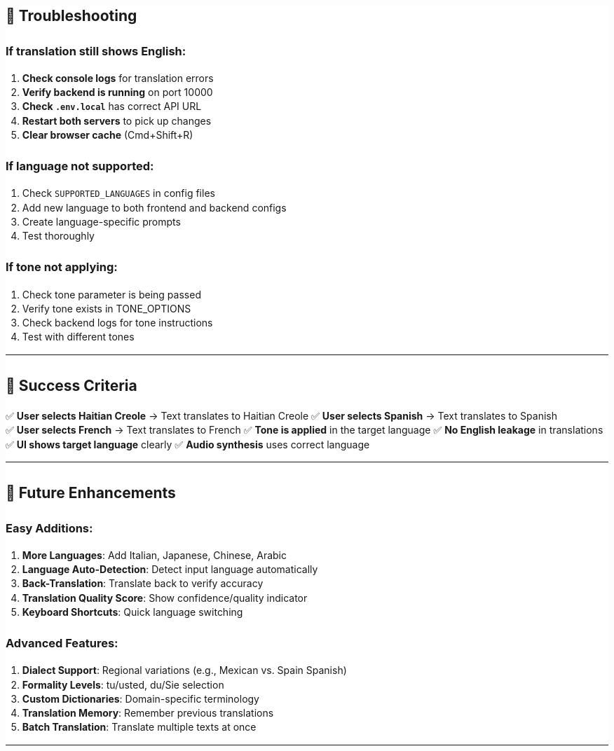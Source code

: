 
## 🐛 Troubleshooting

### If translation still shows English:
1. **Check console logs** for translation errors
2. **Verify backend is running** on port 10000
3. **Check `.env.local`** has correct API URL
4. **Restart both servers** to pick up changes
5. **Clear browser cache** (Cmd+Shift+R)

### If language not supported:
1. Check `SUPPORTED_LANGUAGES` in config files
2. Add new language to both frontend and backend configs
3. Create language-specific prompts
4. Test thoroughly

### If tone not applying:
1. Check tone parameter is being passed
2. Verify tone exists in TONE_OPTIONS
3. Check backend logs for tone instructions
4. Test with different tones

---

## 🎉 Success Criteria

✅ **User selects Haitian Creole** → Text translates to Haitian Creole
✅ **User selects Spanish** → Text translates to Spanish  
✅ **User selects French** → Text translates to French
✅ **Tone is applied** in the target language
✅ **No English leakage** in translations
✅ **UI shows target language** clearly
✅ **Audio synthesis** uses correct language

---

## 🔮 Future Enhancements

### Easy Additions:
1. **More Languages**: Add Italian, Japanese, Chinese, Arabic
2. **Language Auto-Detection**: Detect input language automatically
3. **Back-Translation**: Translate back to verify accuracy
4. **Translation Quality Score**: Show confidence/quality indicator
5. **Keyboard Shortcuts**: Quick language switching

### Advanced Features:
1. **Dialect Support**: Regional variations (e.g., Mexican vs. Spain Spanish)
2. **Formality Levels**: tu/usted, du/Sie selection
3. **Custom Dictionaries**: Domain-specific terminology
4. **Translation Memory**: Remember previous translations
5. **Batch Translation**: Translate multiple texts at once

---
